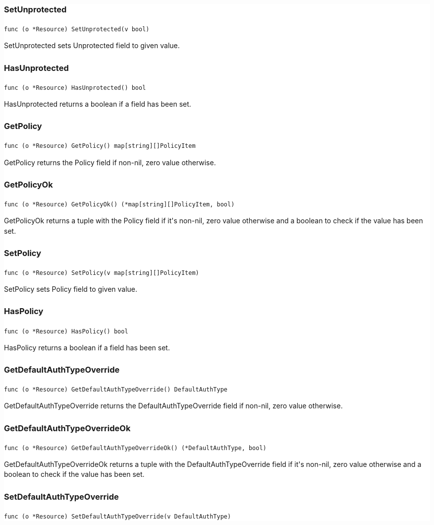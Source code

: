 ### SetUnprotected

`func (o *Resource) SetUnprotected(v bool)`

SetUnprotected sets Unprotected field to given value.

### HasUnprotected

`func (o *Resource) HasUnprotected() bool`

HasUnprotected returns a boolean if a field has been set.

### GetPolicy

`func (o *Resource) GetPolicy() map[string][]PolicyItem`

GetPolicy returns the Policy field if non-nil, zero value otherwise.

### GetPolicyOk

`func (o *Resource) GetPolicyOk() (*map[string][]PolicyItem, bool)`

GetPolicyOk returns a tuple with the Policy field if it's non-nil, zero value otherwise
and a boolean to check if the value has been set.

### SetPolicy

`func (o *Resource) SetPolicy(v map[string][]PolicyItem)`

SetPolicy sets Policy field to given value.

### HasPolicy

`func (o *Resource) HasPolicy() bool`

HasPolicy returns a boolean if a field has been set.

### GetDefaultAuthTypeOverride

`func (o *Resource) GetDefaultAuthTypeOverride() DefaultAuthType`

GetDefaultAuthTypeOverride returns the DefaultAuthTypeOverride field if non-nil, zero value otherwise.

### GetDefaultAuthTypeOverrideOk

`func (o *Resource) GetDefaultAuthTypeOverrideOk() (*DefaultAuthType, bool)`

GetDefaultAuthTypeOverrideOk returns a tuple with the DefaultAuthTypeOverride field if it's non-nil, zero value otherwise
and a boolean to check if the value has been set.

### SetDefaultAuthTypeOverride

`func (o *Resource) SetDefaultAuthTypeOverride(v DefaultAuthType)`
